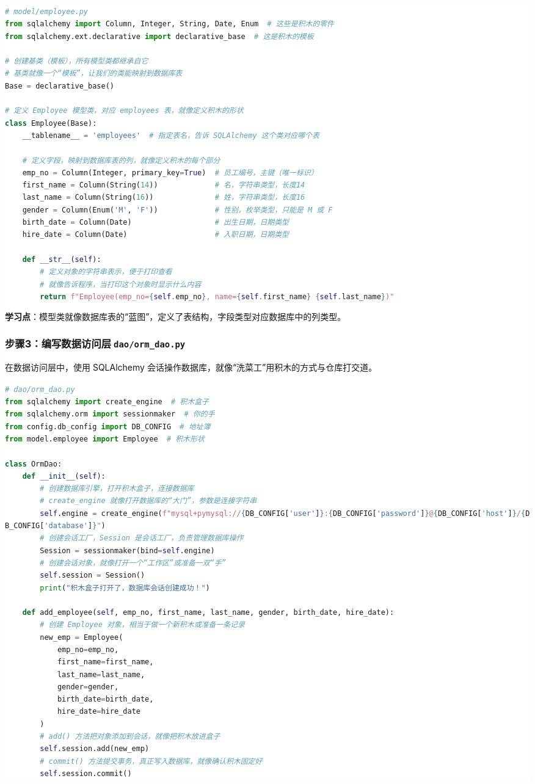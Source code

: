 ```python
# model/employee.py
from sqlalchemy import Column, Integer, String, Date, Enum  # 这些是积木的零件
from sqlalchemy.ext.declarative import declarative_base  # 这是积木的模板

# 创建基类（模板），所有模型类都继承自它
# 基类就像一个“模板”，让我们的类能映射到数据库表
Base = declarative_base()

# 定义 Employee 模型类，对应 employees 表，就像定义积木的形状
class Employee(Base):
    __tablename__ = 'employees'  # 指定表名，告诉 SQLAlchemy 这个类对应哪个表

    # 定义字段，映射到数据库表的列，就像定义积木的每个部分
    emp_no = Column(Integer, primary_key=True)  # 员工编号，主键（唯一标识）
    first_name = Column(String(14))             # 名，字符串类型，长度14
    last_name = Column(String(16))              # 姓，字符串类型，长度16
    gender = Column(Enum('M', 'F'))             # 性别，枚举类型，只能是 M 或 F
    birth_date = Column(Date)                   # 出生日期，日期类型
    hire_date = Column(Date)                    # 入职日期，日期类型

    def __str__(self):
        # 定义对象的字符串表示，便于打印查看
        # 就像告诉程序，当打印这个对象时显示什么内容
        return f"Employee(emp_no={self.emp_no}, name={self.first_name} {self.last_name})"
```

**学习点**：模型类就像数据库表的“蓝图”，定义了表结构，字段类型对应数据库中的列类型。

### 步骤3：编写数据访问层 `dao/orm_dao.py`
在数据访问层中，使用 SQLAlchemy 会话操作数据库，就像“洗菜工”用积木的方式与仓库打交道。

```python
# dao/orm_dao.py
from sqlalchemy import create_engine  # 积木盒子
from sqlalchemy.orm import sessionmaker  # 你的手
from config.db_config import DB_CONFIG  # 地址簿
from model.employee import Employee  # 积木形状

class OrmDao:
    def __init__(self):
        # 创建数据库引擎，打开积木盒子，连接数据库
        # create_engine 就像打开数据库的“大门”，参数是连接字符串
        self.engine = create_engine(f"mysql+pymysql://{DB_CONFIG['user']}:{DB_CONFIG['password']}@{DB_CONFIG['host']}/{DB_CONFIG['database']}")
        # 创建会话工厂，Session 是会话工厂，负责管理数据库操作
        Session = sessionmaker(bind=self.engine)
        # 创建会话对象，就像打开一个“工作区”或准备一双“手”
        self.session = Session()
        print("积木盒子打开了，数据库会话创建成功！")

    def add_employee(self, emp_no, first_name, last_name, gender, birth_date, hire_date):
        # 创建 Employee 对象，相当于做一个新积木或准备一条记录
        new_emp = Employee(
            emp_no=emp_no,
            first_name=first_name,
            last_name=last_name,
            gender=gender,
            birth_date=birth_date,
            hire_date=hire_date
        )
        # add() 方法把对象添加到会话，就像把积木放进盒子
        self.session.add(new_emp)
        # commit() 方法提交事务，真正写入数据库，就像确认积木固定好
        self.session.commit()
```